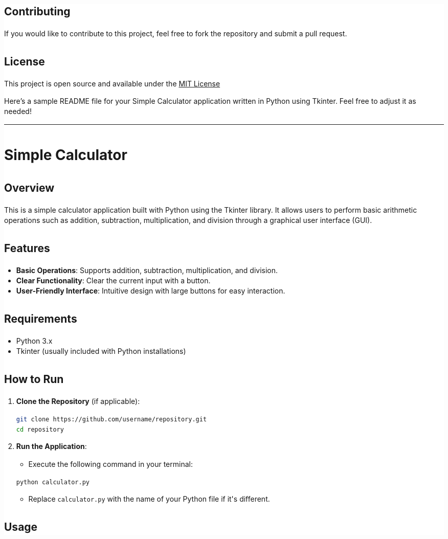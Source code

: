 ## Contributing

If you would like to contribute to this project, feel free to fork the repository and submit a pull request.

## License

This project is open source and available under the [MIT License](LICENSE)

Here’s a sample README file for your Simple Calculator application written in Python using Tkinter. Feel free to adjust it as needed!

---

# Simple Calculator

## Overview

This is a simple calculator application built with Python using the Tkinter library. It allows users to perform basic arithmetic operations such as addition, subtraction, multiplication, and division through a graphical user interface (GUI).

## Features

- **Basic Operations**: Supports addition, subtraction, multiplication, and division.
- **Clear Functionality**: Clear the current input with a button.
- **User-Friendly Interface**: Intuitive design with large buttons for easy interaction.

## Requirements

- Python 3.x
- Tkinter (usually included with Python installations)

## How to Run

1. **Clone the Repository** (if applicable):
   ```bash
   git clone https://github.com/username/repository.git
   cd repository
   ```

2. **Run the Application**:
   - Execute the following command in your terminal:
   ```bash
   python calculator.py
   ```
   - Replace `calculator.py` with the name of your Python file if it's different.

## Usage
